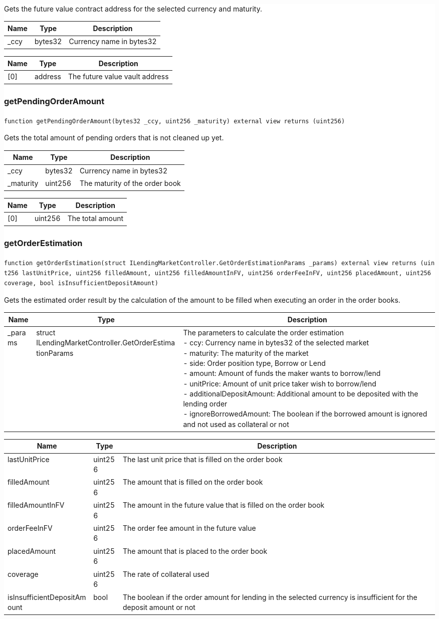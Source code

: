 Gets the future value contract address for the selected currency and maturity.

| Name | Type | Description |
| ---- | ---- | ----------- |
| _ccy | bytes32 | Currency name in bytes32 |

| Name | Type | Description |
| ---- | ---- | ----------- |
| [0] | address | The future value vault address |

### getPendingOrderAmount

```solidity
function getPendingOrderAmount(bytes32 _ccy, uint256 _maturity) external view returns (uint256)
```

Gets the total amount of pending orders that is not cleaned up yet.

| Name | Type | Description |
| ---- | ---- | ----------- |
| _ccy | bytes32 | Currency name in bytes32 |
| _maturity | uint256 | The maturity of the order book |

| Name | Type | Description |
| ---- | ---- | ----------- |
| [0] | uint256 | The total amount |

### getOrderEstimation

```solidity
function getOrderEstimation(struct ILendingMarketController.GetOrderEstimationParams _params) external view returns (uint256 lastUnitPrice, uint256 filledAmount, uint256 filledAmountInFV, uint256 orderFeeInFV, uint256 placedAmount, uint256 coverage, bool isInsufficientDepositAmount)
```

Gets the estimated order result by the calculation of the amount to be filled when executing an order in the order books.

| Name | Type | Description |
| ---- | ---- | ----------- |
| _params | struct ILendingMarketController.GetOrderEstimationParams | The parameters to calculate the order estimation <br> - ccy: Currency name in bytes32 of the selected market <br> - maturity: The maturity of the market <br> - side: Order position type, Borrow or Lend <br> - amount: Amount of funds the maker wants to borrow/lend <br> - unitPrice: Amount of unit price taker wish to borrow/lend <br> - additionalDepositAmount: Additional amount to be deposited with the lending order <br> - ignoreBorrowedAmount: The boolean if the borrowed amount is ignored and not used as collateral or not |

| Name | Type | Description |
| ---- | ---- | ----------- |
| lastUnitPrice | uint256 | The last unit price that is filled on the order book |
| filledAmount | uint256 | The amount that is filled on the order book |
| filledAmountInFV | uint256 | The amount in the future value that is filled on the order book |
| orderFeeInFV | uint256 | The order fee amount in the future value |
| placedAmount | uint256 | The amount that is placed to the order book |
| coverage | uint256 | The rate of collateral used |
| isInsufficientDepositAmount | bool | The boolean if the order amount for lending in the selected currency is insufficient for the deposit amount or not |
